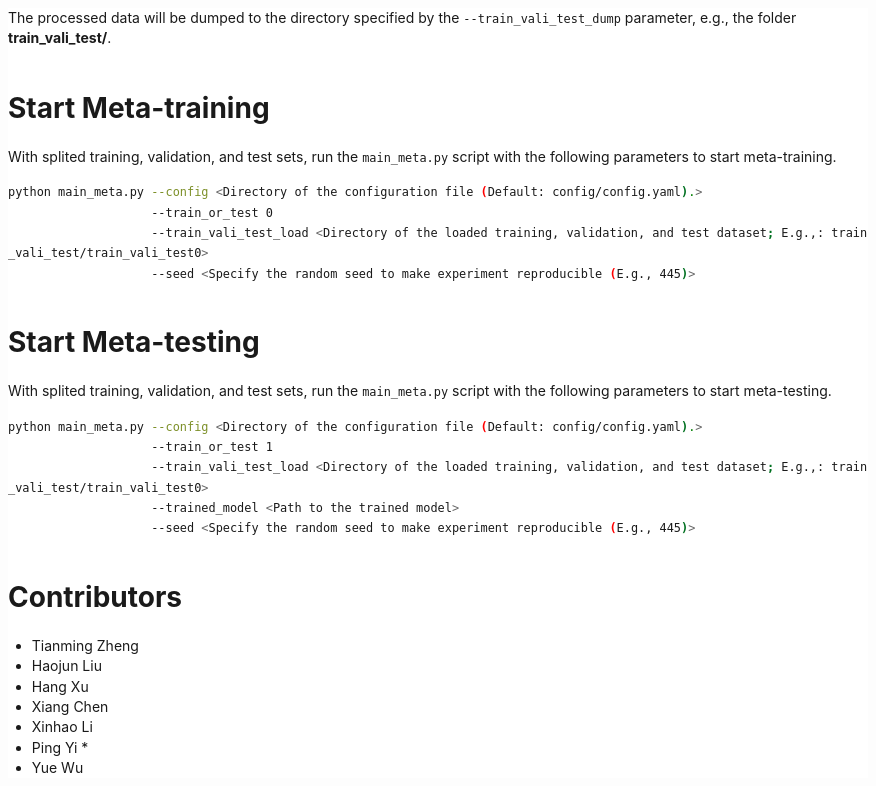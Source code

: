 The processed data will be dumped to the directory specified by the `--train_vali_test_dump` parameter, e.g., the folder **train_vali_test/**.

# **Start Meta-training**

With splited training, validation, and test sets, run the `main_meta.py` script with the following parameters to start meta-training.

```bash
python main_meta.py --config <Directory of the configuration file (Default: config/config.yaml).>
                    --train_or_test 0 
                    --train_vali_test_load <Directory of the loaded training, validation, and test dataset; E.g.,: train_vali_test/train_vali_test0>
                    --seed <Specify the random seed to make experiment reproducible (E.g., 445)>
```

# **Start Meta-testing**

With splited training, validation, and test sets, run the `main_meta.py` script with the following parameters to start meta-testing.

```bash
python main_meta.py --config <Directory of the configuration file (Default: config/config.yaml).>
                    --train_or_test 1 
                    --train_vali_test_load <Directory of the loaded training, validation, and test dataset; E.g.,: train_vali_test/train_vali_test0>
                    --trained_model <Path to the trained model> 
                    --seed <Specify the random seed to make experiment reproducible (E.g., 445)>

```

# **Contributors**

- Tianming Zheng
- Haojun Liu
- Hang Xu
- Xiang Chen
- Xinhao Li
- Ping Yi *
- Yue Wu
